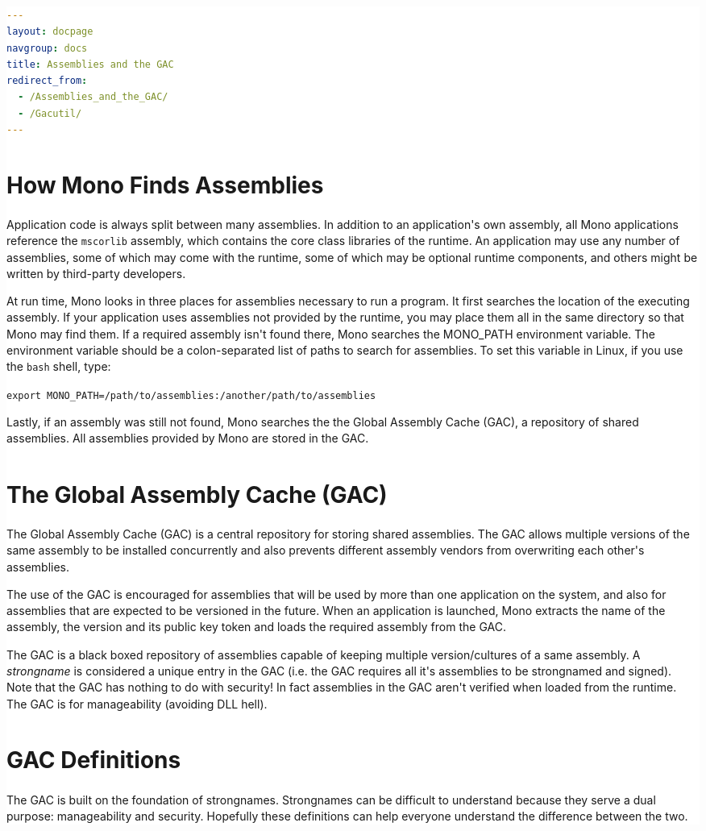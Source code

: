 ```yaml
---
layout: docpage
navgroup: docs
title: Assemblies and the GAC
redirect_from:
  - /Assemblies_and_the_GAC/
  - /Gacutil/
---
```


How Mono Finds Assemblies
=========================

Application code is always split between many assemblies. In addition to an application's own assembly, all Mono applications reference the `mscorlib` assembly, which contains the core class libraries of the runtime. An application may use any number of assemblies, some of which may come with the runtime, some of which may be optional runtime components, and others might be written by third-party developers.

At run time, Mono looks in three places for assemblies necessary to run a program. It first searches the location of the executing assembly. If your application uses assemblies not provided by the runtime, you may place them all in the same directory so that Mono may find them. If a required assembly isn't found there, Mono searches the MONO\_PATH environment variable. The environment variable should be a colon-separated list of paths to search for assemblies. To set this variable in Linux, if you use the `bash` shell, type:

    export MONO_PATH=/path/to/assemblies:/another/path/to/assemblies

Lastly, if an assembly was still not found, Mono searches the the Global Assembly Cache (GAC), a repository of shared assemblies. All assemblies provided by Mono are stored in the GAC.

The Global Assembly Cache (GAC)
===============================

The Global Assembly Cache (GAC) is a central repository for storing shared assemblies. The GAC allows multiple versions of the same assembly to be installed concurrently and also prevents different assembly vendors from overwriting each other's assemblies.

The use of the GAC is encouraged for assemblies that will be used by more than one application on the system, and also for assemblies that are expected to be versioned in the future. When an application is launched, Mono extracts the name of the assembly, the version and its public key token and loads the required assembly from the GAC.

The GAC is a black boxed repository of assemblies capable of keeping multiple version/cultures of a same assembly. A *strongname* is considered a unique entry in the GAC (i.e. the GAC requires all it's assemblies to be strongnamed and signed). Note that the GAC has nothing to do with security! In fact assemblies in the GAC aren't verified when loaded from the runtime. The GAC is for manageability (avoiding DLL hell).

GAC Definitions
===============

The GAC is built on the foundation of strongnames. Strongnames can be difficult to understand because they serve a dual purpose: manageability and security. Hopefully these definitions can help everyone understand the difference between the two.
